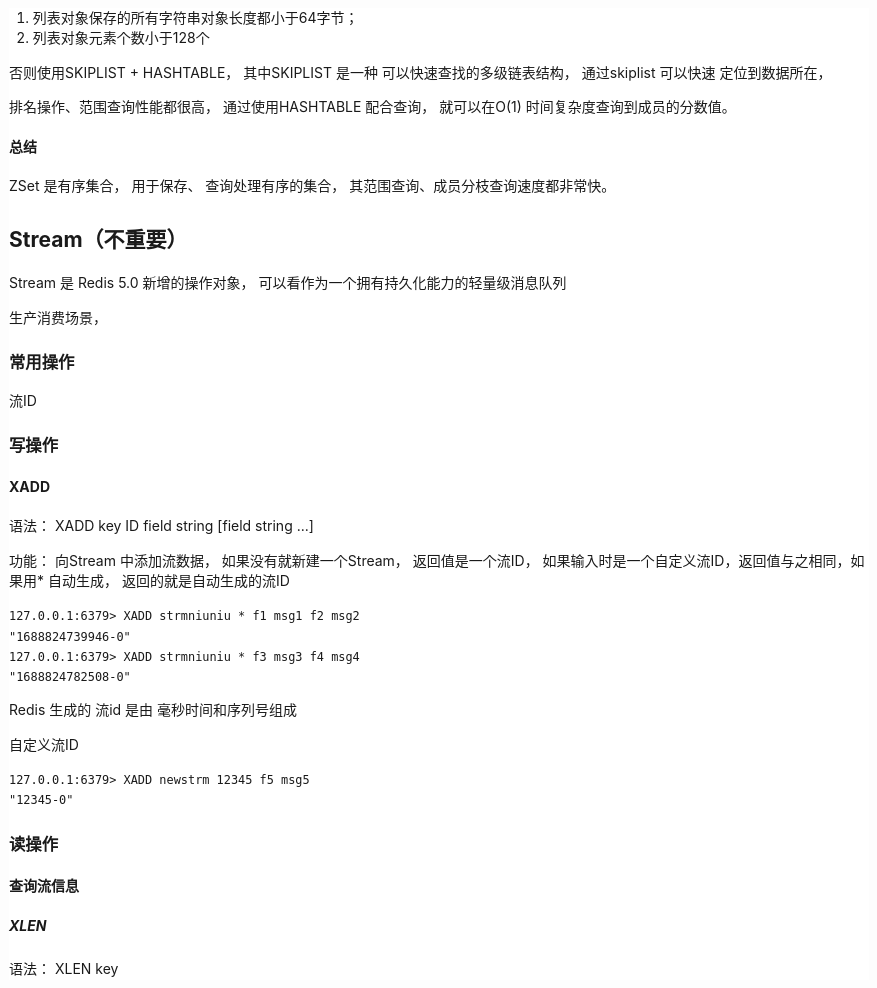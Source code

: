 1. 列表对象保存的所有字符串对象长度都小于64字节；
2. 列表对象元素个数小于128个

否则使用SKIPLIST + HASHTABLE， 其中SKIPLIST 是一种 可以快速查找的多级链表结构， 通过skiplist 可以快速 定位到数据所在， 

排名操作、范围查询性能都很高， 通过使用HASHTABLE 配合查询， 就可以在O(1) 时间复杂度查询到成员的分数值。



#### 总结

ZSet 是有序集合， 用于保存、 查询处理有序的集合， 其范围查询、成员分枝查询速度都非常快。



## Stream（不重要）

Stream 是 Redis 5.0 新增的操作对象， 可以看作为一个拥有持久化能力的轻量级消息队列

生产消费场景， 

### 常用操作

流ID 

### 写操作

#### XADD

语法： XADD key ID field string [field string ...]

功能： 向Stream 中添加流数据， 如果没有就新建一个Stream， 返回值是一个流ID， 如果输入时是一个自定义流ID，返回值与之相同，如果用* 自动生成， 返回的就是自动生成的流ID

```shell
127.0.0.1:6379> XADD strmniuniu * f1 msg1 f2 msg2
"1688824739946-0"
127.0.0.1:6379> XADD strmniuniu * f3 msg3 f4 msg4
"1688824782508-0"
```

Redis 生成的 流id 是由 毫秒时间和序列号组成

自定义流ID

```shell
127.0.0.1:6379> XADD newstrm 12345 f5 msg5
"12345-0"
```





### 读操作

#### 查询流信息

##### XLEN

语法： XLEN key
